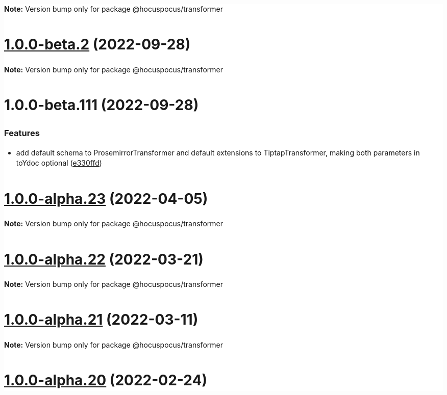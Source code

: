 **Note:** Version bump only for package @hocuspocus/transformer





# [1.0.0-beta.2](https://github.com/ueberdosis/hocuspocus/compare/v1.0.0-beta.1...v1.0.0-beta.2) (2022-09-28)

**Note:** Version bump only for package @hocuspocus/transformer





# 1.0.0-beta.111 (2022-09-28)


### Features

* add default schema to ProsemirrorTransformer and default extensions to TiptapTransformer, making both parameters in toYdoc optional ([e330ffd](https://github.com/ueberdosis/hocuspocus/commit/e330ffd81f8cbd98c1d57545d3ec9d51807f7db3))





# [1.0.0-alpha.23](https://github.com/ueberdosis/hocuspocus/compare/@hocuspocus/transformer@1.0.0-alpha.22...@hocuspocus/transformer@1.0.0-alpha.23) (2022-04-05)

**Note:** Version bump only for package @hocuspocus/transformer





# [1.0.0-alpha.22](https://github.com/ueberdosis/hocuspocus/compare/@hocuspocus/transformer@1.0.0-alpha.21...@hocuspocus/transformer@1.0.0-alpha.22) (2022-03-21)

**Note:** Version bump only for package @hocuspocus/transformer





# [1.0.0-alpha.21](https://github.com/ueberdosis/hocuspocus/compare/@hocuspocus/transformer@1.0.0-alpha.20...@hocuspocus/transformer@1.0.0-alpha.21) (2022-03-11)

**Note:** Version bump only for package @hocuspocus/transformer





# [1.0.0-alpha.20](https://github.com/ueberdosis/hocuspocus/compare/@hocuspocus/transformer@1.0.0-alpha.19...@hocuspocus/transformer@1.0.0-alpha.20) (2022-02-24)
